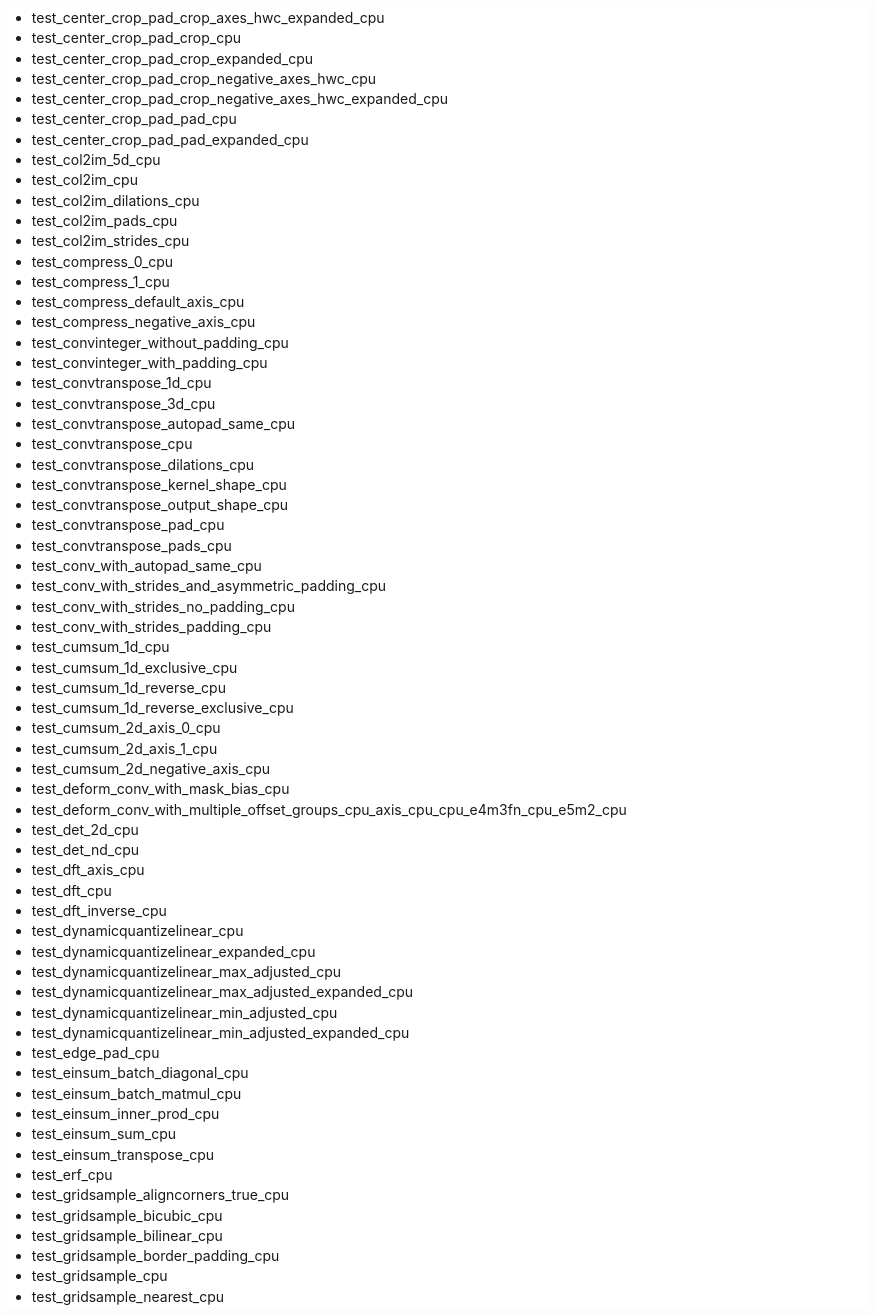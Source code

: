 - test_center_crop_pad_crop_axes_hwc_expanded_cpu
- test_center_crop_pad_crop_cpu
- test_center_crop_pad_crop_expanded_cpu
- test_center_crop_pad_crop_negative_axes_hwc_cpu
- test_center_crop_pad_crop_negative_axes_hwc_expanded_cpu
- test_center_crop_pad_pad_cpu
- test_center_crop_pad_pad_expanded_cpu
- test_col2im_5d_cpu
- test_col2im_cpu
- test_col2im_dilations_cpu
- test_col2im_pads_cpu
- test_col2im_strides_cpu
- test_compress_0_cpu
- test_compress_1_cpu
- test_compress_default_axis_cpu
- test_compress_negative_axis_cpu
- test_convinteger_without_padding_cpu
- test_convinteger_with_padding_cpu
- test_convtranspose_1d_cpu
- test_convtranspose_3d_cpu
- test_convtranspose_autopad_same_cpu
- test_convtranspose_cpu
- test_convtranspose_dilations_cpu
- test_convtranspose_kernel_shape_cpu
- test_convtranspose_output_shape_cpu
- test_convtranspose_pad_cpu
- test_convtranspose_pads_cpu
- test_conv_with_autopad_same_cpu
- test_conv_with_strides_and_asymmetric_padding_cpu
- test_conv_with_strides_no_padding_cpu
- test_conv_with_strides_padding_cpu
- test_cumsum_1d_cpu
- test_cumsum_1d_exclusive_cpu
- test_cumsum_1d_reverse_cpu
- test_cumsum_1d_reverse_exclusive_cpu
- test_cumsum_2d_axis_0_cpu
- test_cumsum_2d_axis_1_cpu
- test_cumsum_2d_negative_axis_cpu
- test_deform_conv_with_mask_bias_cpu
- test_deform_conv_with_multiple_offset_groups_cpu_axis_cpu_cpu_e4m3fn_cpu_e5m2_cpu
- test_det_2d_cpu
- test_det_nd_cpu
- test_dft_axis_cpu
- test_dft_cpu
- test_dft_inverse_cpu
- test_dynamicquantizelinear_cpu
- test_dynamicquantizelinear_expanded_cpu
- test_dynamicquantizelinear_max_adjusted_cpu
- test_dynamicquantizelinear_max_adjusted_expanded_cpu
- test_dynamicquantizelinear_min_adjusted_cpu
- test_dynamicquantizelinear_min_adjusted_expanded_cpu
- test_edge_pad_cpu
- test_einsum_batch_diagonal_cpu
- test_einsum_batch_matmul_cpu
- test_einsum_inner_prod_cpu
- test_einsum_sum_cpu
- test_einsum_transpose_cpu
- test_erf_cpu
- test_gridsample_aligncorners_true_cpu
- test_gridsample_bicubic_cpu
- test_gridsample_bilinear_cpu
- test_gridsample_border_padding_cpu
- test_gridsample_cpu
- test_gridsample_nearest_cpu